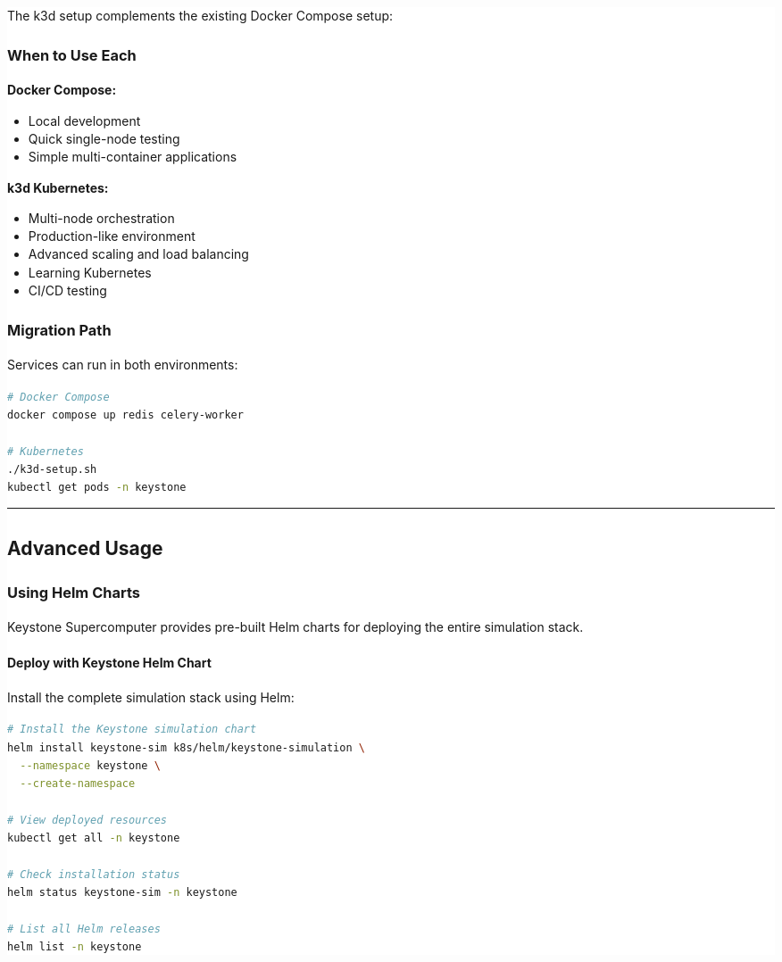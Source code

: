 The k3d setup complements the existing Docker Compose setup:

### When to Use Each

**Docker Compose:**
- Local development
- Quick single-node testing
- Simple multi-container applications

**k3d Kubernetes:**
- Multi-node orchestration
- Production-like environment
- Advanced scaling and load balancing
- Learning Kubernetes
- CI/CD testing

### Migration Path

Services can run in both environments:

```bash
# Docker Compose
docker compose up redis celery-worker

# Kubernetes
./k3d-setup.sh
kubectl get pods -n keystone
```

---

## Advanced Usage

### Using Helm Charts

Keystone Supercomputer provides pre-built Helm charts for deploying the entire simulation stack.

#### Deploy with Keystone Helm Chart

Install the complete simulation stack using Helm:

```bash
# Install the Keystone simulation chart
helm install keystone-sim k8s/helm/keystone-simulation \
  --namespace keystone \
  --create-namespace

# View deployed resources
kubectl get all -n keystone

# Check installation status
helm status keystone-sim -n keystone

# List all Helm releases
helm list -n keystone
```
